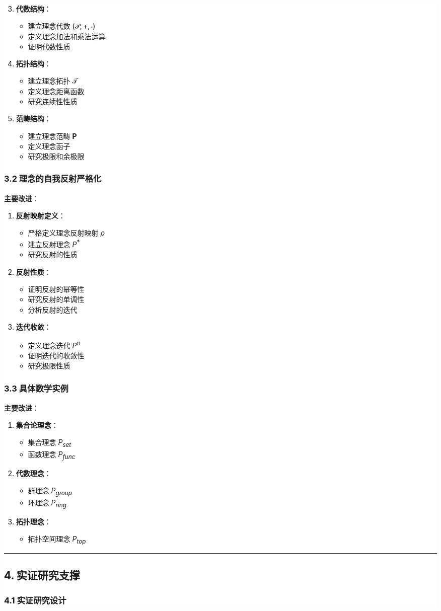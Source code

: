 3. **代数结构**：
   - 建立理念代数 $(\mathcal{P}, +, \cdot)$
   - 定义理念加法和乘法运算
   - 证明代数性质

4. **拓扑结构**：
   - 建立理念拓扑 $\mathcal{T}$
   - 定义理念距离函数
   - 研究连续性性质

5. **范畴结构**：
   - 建立理念范畴 $\mathbf{P}$
   - 定义理念函子
   - 研究极限和余极限

### 3.2 理念的自我反射严格化

**主要改进**：

1. **反射映射定义**：
   - 严格定义理念反射映射 $\rho$
   - 建立反射理念 $P^*$
   - 研究反射的性质

2. **反射性质**：
   - 证明反射的幂等性
   - 研究反射的单调性
   - 分析反射的迭代

3. **迭代收敛**：
   - 定义理念迭代 $P^n$
   - 证明迭代的收敛性
   - 研究极限性质

### 3.3 具体数学实例

**主要改进**：

1. **集合论理念**：
   - 集合理念 $P_{set}$
   - 函数理念 $P_{func}$

2. **代数理念**：
   - 群理念 $P_{group}$
   - 环理念 $P_{ring}$

3. **拓扑理念**：
   - 拓扑空间理念 $P_{top}$

---

## 4. 实证研究支撑

### 4.1 实证研究设计
